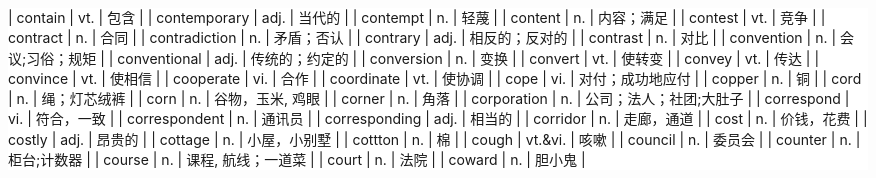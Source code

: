 | contain        | vt.            | 包含                       |
| contemporary   | adj.           | 当代的                     |
| contempt       | n.             | 轻蔑                       |
| content        | n.             | 内容；满足                 |
| contest        | vt.            | 竞争                       |
| contract       | n.             | 合同                       |
| contradiction  | n.             | 矛盾；否认                 |
| contrary       | adj.           | 相反的；反对的             |
| contrast       | n.             | 对比                       |
| convention     | n.             | 会议;习俗；规矩            |
| conventional   | adj.           | 传统的；约定的             |
| conversion     | n.             | 变换                       |
| convert        | vt.            | 使转变                     |
| convey         | vt.            | 传达                       |
| convince       | vt.            | 使相信                     |
| cooperate      | vi.            | 合作                       |
| coordinate     | vt.            | 使协调                     |
| cope           | vi.            | 对付；成功地应付           |
| copper         | n.             | 铜                         |
| cord           | n.             | 绳；灯芯绒裤               |
| corn           | n.             | 谷物，玉米, 鸡眼           |
| corner         | n.             | 角落                       |
| corporation    | n.             | 公司；法人；社团;大肚子    |
| correspond     | vi.            | 符合，一致                 |
| correspondent  | n.             | 通讯员                     |
| corresponding  | adj.           | 相当的                     |
| corridor       | n.             | 走廊，通道                 |
| cost           | n.             | 价钱，花费                 |
| costly         | adj.           | 昂贵的                     |
| cottage        | n.             | 小屋，小别墅               |
| cottton        | n.             | 棉                         |
| cough          | vt.&vi.        | 咳嗽                       |
| council        | n.             | 委员会                     |
| counter        | n.             | 柜台;计数器                |
| course         | n.             | 课程, 航线；一道菜         |
| court          | n.             | 法院                       |
| coward         | n.             | 胆小鬼                     |